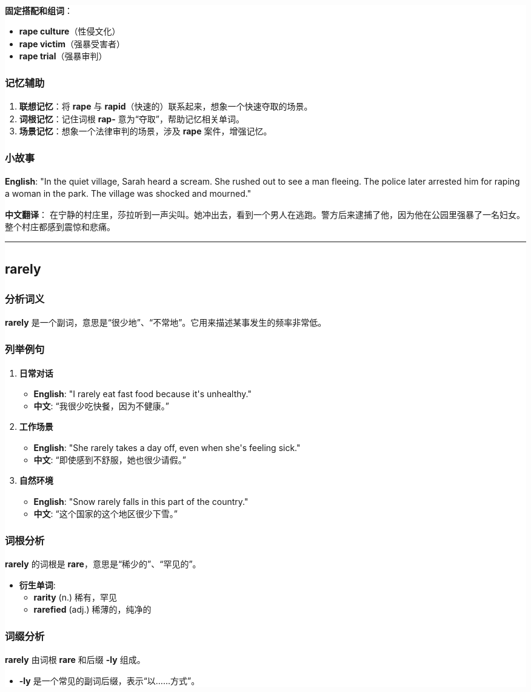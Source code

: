 **固定搭配和组词**：
- **rape culture**（性侵文化）
- **rape victim**（强暴受害者）
- **rape trial**（强暴审判）

### 记忆辅助

1. **联想记忆**：将 **rape** 与 **rapid**（快速的）联系起来，想象一个快速夺取的场景。
2. **词根记忆**：记住词根 **rap-** 意为“夺取”，帮助记忆相关单词。
3. **场景记忆**：想象一个法律审判的场景，涉及 **rape** 案件，增强记忆。

### 小故事

**English**:
"In the quiet village, Sarah heard a scream. She rushed out to see a man fleeing. The police later arrested him for raping a woman in the park. The village was shocked and mourned."

**中文翻译**：
在宁静的村庄里，莎拉听到一声尖叫。她冲出去，看到一个男人在逃跑。警方后来逮捕了他，因为他在公园里强暴了一名妇女。整个村庄都感到震惊和悲痛。


---------------
## rarely
### 分析词义

**rarely** 是一个副词，意思是“很少地”、“不常地”。它用来描述某事发生的频率非常低。

### 列举例句

1. **日常对话**
   - **English**: "I rarely eat fast food because it's unhealthy."
   - **中文**: “我很少吃快餐，因为不健康。”

2. **工作场景**
   - **English**: "She rarely takes a day off, even when she's feeling sick."
   - **中文**: “即使感到不舒服，她也很少请假。”

3. **自然环境**
   - **English**: "Snow rarely falls in this part of the country."
   - **中文**: “这个国家的这个地区很少下雪。”

### 词根分析

**rarely** 的词根是 **rare**，意思是“稀少的”、“罕见的”。

- **衍生单词**:
  - **rarity** (n.) 稀有，罕见
  - **rarefied** (adj.) 稀薄的，纯净的

### 词缀分析

**rarely** 由词根 **rare** 和后缀 **-ly** 组成。
- **-ly** 是一个常见的副词后缀，表示“以……方式”。
